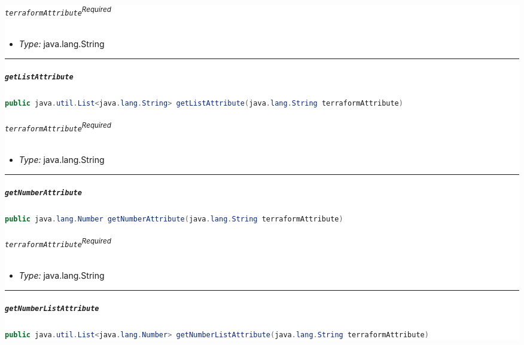 ###### `terraformAttribute`<sup>Required</sup> <a name="terraformAttribute" id="@cdktf/provider-azurerm.dataAzurermConsumptionBudgetSubscription.DataAzurermConsumptionBudgetSubscriptionFilterDimensionOutputReference.getBooleanMapAttribute.parameter.terraformAttribute"></a>

- *Type:* java.lang.String

---

##### `getListAttribute` <a name="getListAttribute" id="@cdktf/provider-azurerm.dataAzurermConsumptionBudgetSubscription.DataAzurermConsumptionBudgetSubscriptionFilterDimensionOutputReference.getListAttribute"></a>

```java
public java.util.List<java.lang.String> getListAttribute(java.lang.String terraformAttribute)
```

###### `terraformAttribute`<sup>Required</sup> <a name="terraformAttribute" id="@cdktf/provider-azurerm.dataAzurermConsumptionBudgetSubscription.DataAzurermConsumptionBudgetSubscriptionFilterDimensionOutputReference.getListAttribute.parameter.terraformAttribute"></a>

- *Type:* java.lang.String

---

##### `getNumberAttribute` <a name="getNumberAttribute" id="@cdktf/provider-azurerm.dataAzurermConsumptionBudgetSubscription.DataAzurermConsumptionBudgetSubscriptionFilterDimensionOutputReference.getNumberAttribute"></a>

```java
public java.lang.Number getNumberAttribute(java.lang.String terraformAttribute)
```

###### `terraformAttribute`<sup>Required</sup> <a name="terraformAttribute" id="@cdktf/provider-azurerm.dataAzurermConsumptionBudgetSubscription.DataAzurermConsumptionBudgetSubscriptionFilterDimensionOutputReference.getNumberAttribute.parameter.terraformAttribute"></a>

- *Type:* java.lang.String

---

##### `getNumberListAttribute` <a name="getNumberListAttribute" id="@cdktf/provider-azurerm.dataAzurermConsumptionBudgetSubscription.DataAzurermConsumptionBudgetSubscriptionFilterDimensionOutputReference.getNumberListAttribute"></a>

```java
public java.util.List<java.lang.Number> getNumberListAttribute(java.lang.String terraformAttribute)
```

